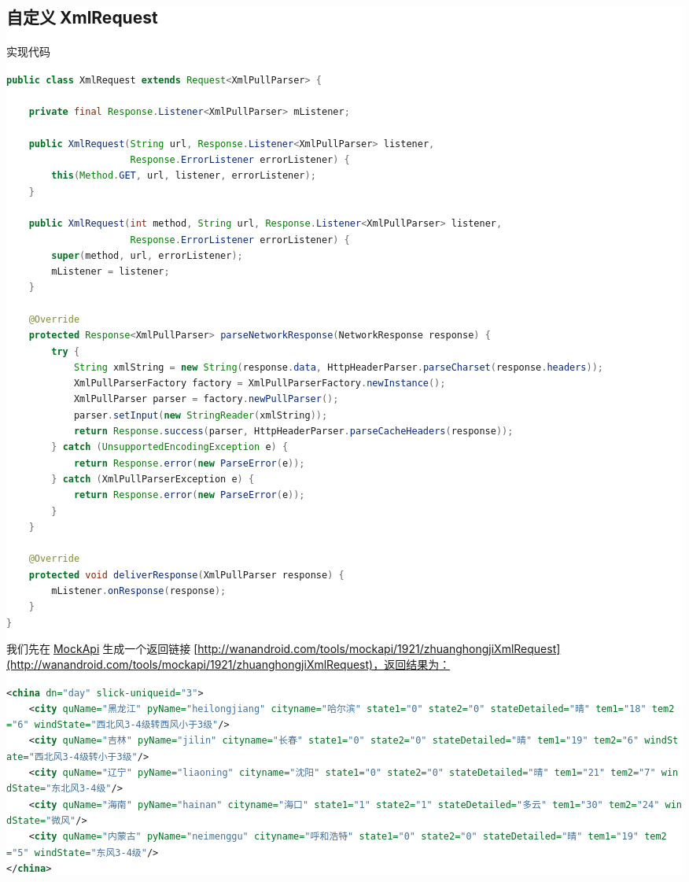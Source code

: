## 自定义 XmlRequest
实现代码
```Java
public class XmlRequest extends Request<XmlPullParser> {

    private final Response.Listener<XmlPullParser> mListener;

    public XmlRequest(String url, Response.Listener<XmlPullParser> listener,
                      Response.ErrorListener errorListener) {
        this(Method.GET, url, listener, errorListener);
    }

    public XmlRequest(int method, String url, Response.Listener<XmlPullParser> listener,
                      Response.ErrorListener errorListener) {
        super(method, url, errorListener);
        mListener = listener;
    }

    @Override
    protected Response<XmlPullParser> parseNetworkResponse(NetworkResponse response) {
        try {
            String xmlString = new String(response.data, HttpHeaderParser.parseCharset(response.headers));
            XmlPullParserFactory factory = XmlPullParserFactory.newInstance();
            XmlPullParser parser = factory.newPullParser();
            parser.setInput(new StringReader(xmlString));
            return Response.success(parser, HttpHeaderParser.parseCacheHeaders(response));
        } catch (UnsupportedEncodingException e) {
            return Response.error(new ParseError(e));
        } catch (XmlPullParserException e) {
            return Response.error(new ParseError(e));
        }
    }

    @Override
    protected void deliverResponse(XmlPullParser response) {
        mListener.onResponse(response);
    }
}
```

我们先在 [MockApi](http://wanandroid.com/tools/mockapi) 生成一个返回链接 [http://wanandroid.com/tools/mockapi/1921/zhuanghongjiXmlRequest](http://wanandroid.com/tools/mockapi/1921/zhuanghongjiXmlRequest)，返回结果为：
```xml
<china dn="day" slick-uniqueid="3">
    <city quName="黑龙江" pyName="heilongjiang" cityname="哈尔滨" state1="0" state2="0" stateDetailed="晴" tem1="18" tem2="6" windState="西北风3-4级转西风小于3级"/>
    <city quName="吉林" pyName="jilin" cityname="长春" state1="0" state2="0" stateDetailed="晴" tem1="19" tem2="6" windState="西北风3-4级转小于3级"/>
    <city quName="辽宁" pyName="liaoning" cityname="沈阳" state1="0" state2="0" stateDetailed="晴" tem1="21" tem2="7" windState="东北风3-4级"/>
    <city quName="海南" pyName="hainan" cityname="海口" state1="1" state2="1" stateDetailed="多云" tem1="30" tem2="24" windState="微风"/>
    <city quName="内蒙古" pyName="neimenggu" cityname="呼和浩特" state1="0" state2="0" stateDetailed="晴" tem1="19" tem2="5" windState="东风3-4级"/>
</china>
```
